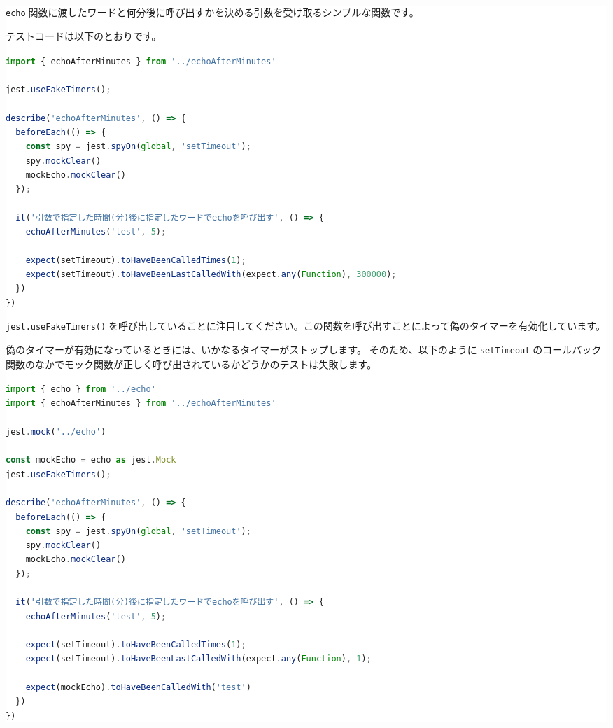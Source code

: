 `echo` 関数に渡したワードと何分後に呼び出すかを決める引数を受け取るシンプルな関数です。

テストコードは以下のとおりです。

```ts
import { echoAfterMinutes } from '../echoAfterMinutes'

jest.useFakeTimers();

describe('echoAfterMinutes', () => {
  beforeEach(() => {
    const spy = jest.spyOn(global, 'setTimeout');
    spy.mockClear()
    mockEcho.mockClear()
  });

  it('引数で指定した時間(分)後に指定したワードでechoを呼び出す', () => {
    echoAfterMinutes('test', 5);

    expect(setTimeout).toHaveBeenCalledTimes(1);
    expect(setTimeout).toHaveBeenLastCalledWith(expect.any(Function), 300000);
  })
})
```

`jest.useFakeTimers()` を呼び出していることに注目してください。この関数を呼び出すことによって偽のタイマーを有効化しています。

偽のタイマーが有効になっているときには、いかなるタイマーがストップします。
そのため、以下のように `setTimeout` のコールバック関数のなかでモック関数が正しく呼び出されているかどうかのテストは失敗します。

```ts
import { echo } from '../echo'
import { echoAfterMinutes } from '../echoAfterMinutes'

jest.mock('../echo')

const mockEcho = echo as jest.Mock
jest.useFakeTimers();

describe('echoAfterMinutes', () => {
  beforeEach(() => {
    const spy = jest.spyOn(global, 'setTimeout');
    spy.mockClear()
    mockEcho.mockClear()
  });

  it('引数で指定した時間(分)後に指定したワードでechoを呼び出す', () => {
    echoAfterMinutes('test', 5);

    expect(setTimeout).toHaveBeenCalledTimes(1);
    expect(setTimeout).toHaveBeenLastCalledWith(expect.any(Function), 1);

    expect(mockEcho).toHaveBeenCalledWith('test')
  })
})
```
